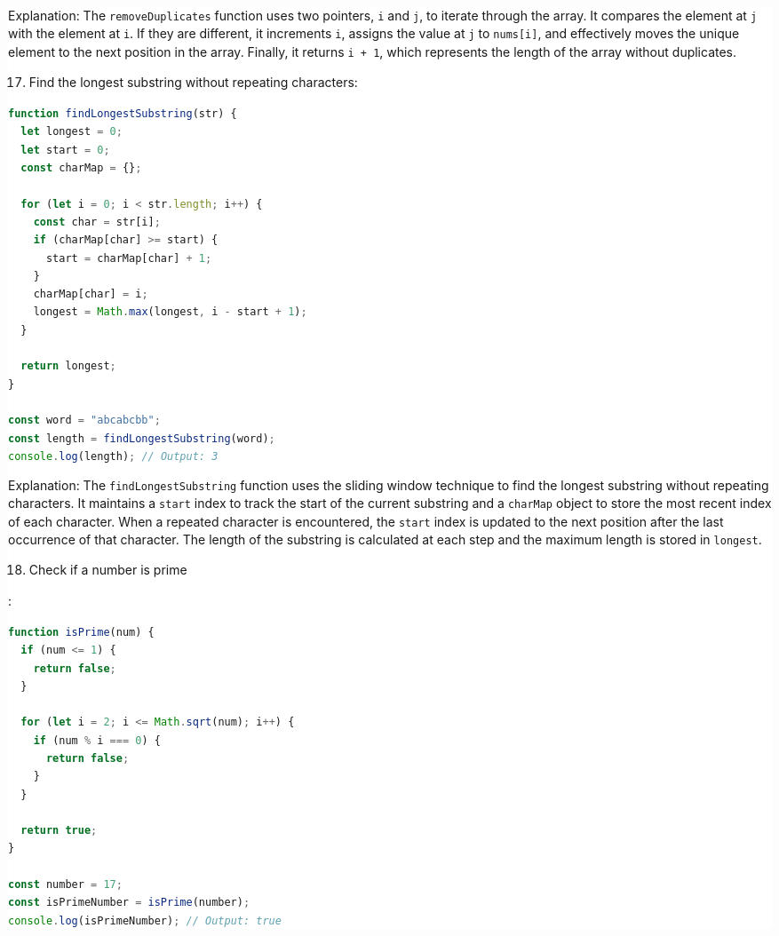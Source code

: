 Explanation: The `removeDuplicates` function uses two pointers, `i` and `j`, to iterate through the array. It compares the element at `j` with the element at `i`. If they are different, it increments `i`, assigns the value at `j` to `nums[i]`, and effectively moves the unique element to the next position in the array. Finally, it returns `i + 1`, which represents the length of the array without duplicates.

17. Find the longest substring without repeating characters:

```javascript
function findLongestSubstring(str) {
  let longest = 0;
  let start = 0;
  const charMap = {};

  for (let i = 0; i < str.length; i++) {
    const char = str[i];
    if (charMap[char] >= start) {
      start = charMap[char] + 1;
    }
    charMap[char] = i;
    longest = Math.max(longest, i - start + 1);
  }

  return longest;
}

const word = "abcabcbb";
const length = findLongestSubstring(word);
console.log(length); // Output: 3
```

Explanation: The `findLongestSubstring` function uses the sliding window technique to find the longest substring without repeating characters. It maintains a `start` index to track the start of the current substring and a `charMap` object to store the most recent index of each character. When a repeated character is encountered, the `start` index is updated to the next position after the last occurrence of that character. The length of the substring is calculated at each step and the maximum length is stored in `longest`.

18. Check if a number is prime

:

```javascript
function isPrime(num) {
  if (num <= 1) {
    return false;
  }

  for (let i = 2; i <= Math.sqrt(num); i++) {
    if (num % i === 0) {
      return false;
    }
  }

  return true;
}

const number = 17;
const isPrimeNumber = isPrime(number);
console.log(isPrimeNumber); // Output: true
```
